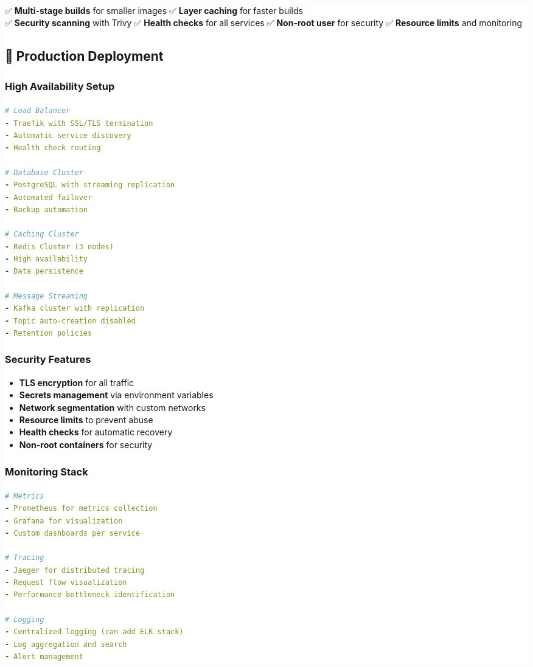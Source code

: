 ✅ **Multi-stage builds** for smaller images
✅ **Layer caching** for faster builds  
✅ **Security scanning** with Trivy
✅ **Health checks** for all services
✅ **Non-root user** for security
✅ **Resource limits** and monitoring

## 🚀 Production Deployment

### High Availability Setup

```yaml
# Load Balancer
- Traefik with SSL/TLS termination
- Automatic service discovery
- Health check routing

# Database Cluster
- PostgreSQL with streaming replication
- Automated failover
- Backup automation

# Caching Cluster
- Redis Cluster (3 nodes)
- High availability
- Data persistence

# Message Streaming
- Kafka cluster with replication
- Topic auto-creation disabled
- Retention policies
```

### Security Features

-   **TLS encryption** for all traffic
-   **Secrets management** via environment variables
-   **Network segmentation** with custom networks
-   **Resource limits** to prevent abuse
-   **Health checks** for automatic recovery
-   **Non-root containers** for security

### Monitoring Stack

```yaml
# Metrics
- Prometheus for metrics collection
- Grafana for visualization
- Custom dashboards per service

# Tracing
- Jaeger for distributed tracing
- Request flow visualization
- Performance bottleneck identification

# Logging
- Centralized logging (can add ELK stack)
- Log aggregation and search
- Alert management
```
